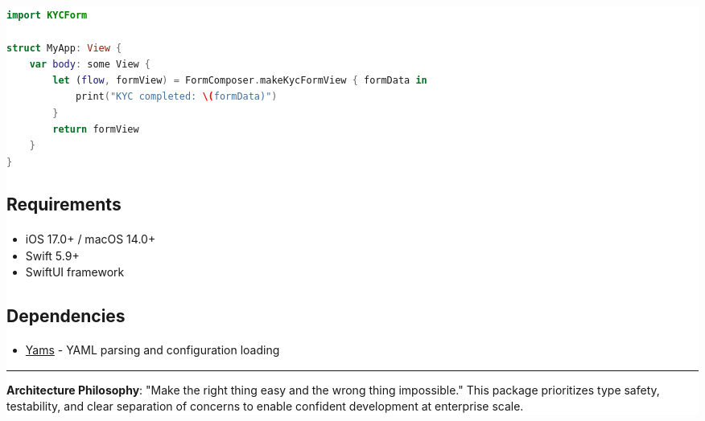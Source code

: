 ```swift
import KYCForm

struct MyApp: View {
    var body: some View {
        let (flow, formView) = FormComposer.makeKycFormView { formData in
            print("KYC completed: \(formData)")
        }
        return formView
    }
}
```

## Requirements

- iOS 17.0+ / macOS 14.0+
- Swift 5.9+
- SwiftUI framework

## Dependencies

- [Yams](https://github.com/jpsim/Yams) - YAML parsing and configuration loading

---

**Architecture Philosophy**: "Make the right thing easy and the wrong thing impossible." This package prioritizes type safety, testability, and clear separation of concerns to enable confident development at enterprise scale.
